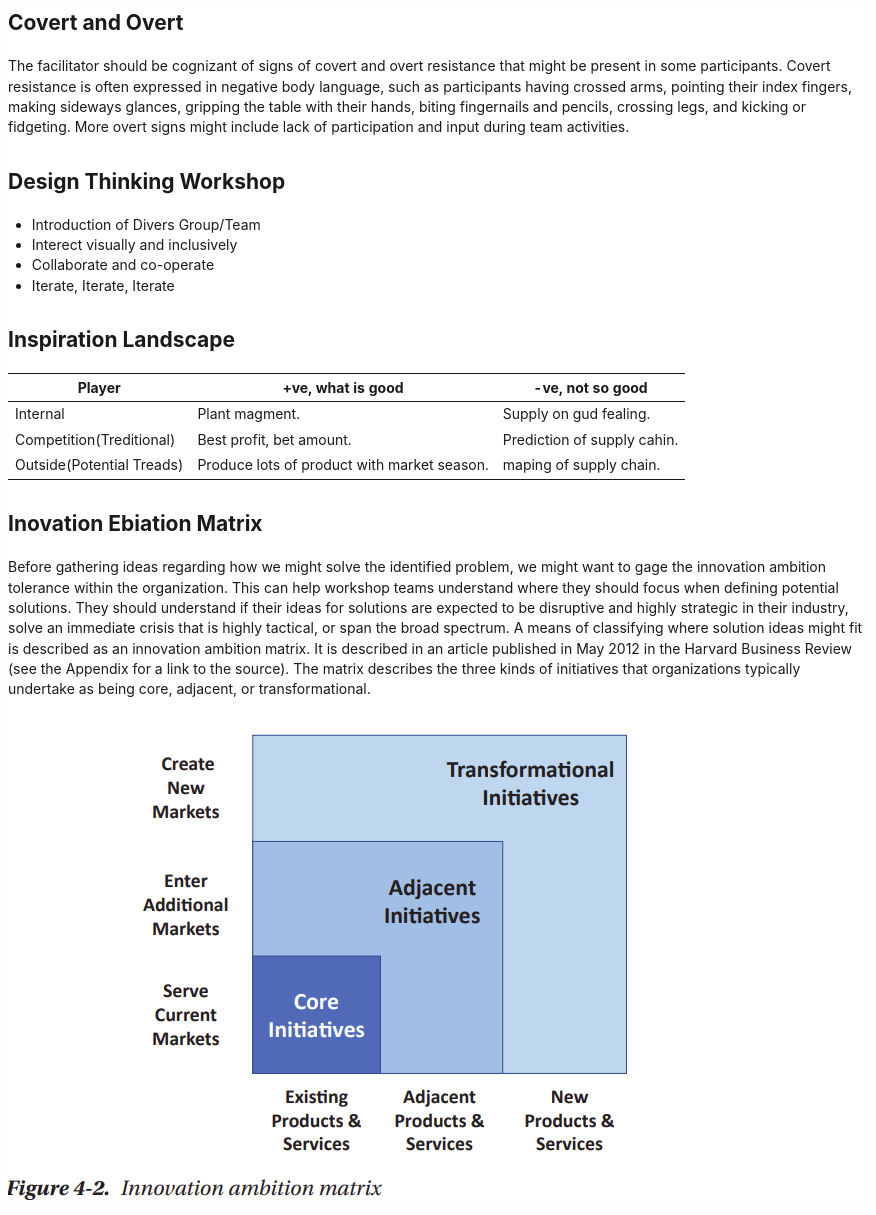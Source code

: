 ## Covert and Overt
The facilitator should be cognizant of signs of covert and overt resistance that 
might be present in some participants. Covert resistance is often expressed in negative body language, such as participants having crossed arms, pointing their index fingers, making sideways glances, gripping the table with their hands, biting fingernails and pencils, crossing legs, and kicking or fidgeting. More overt signs might include lack of participation and input during team activities.

## Design Thinking Workshop
- Introduction of Divers Group/Team
- Interect visually and inclusively
- Collaborate and co-operate
- Iterate, Iterate, Iterate

## Inspiration Landscape
| Player | +ve, what is good | -ve, not so good |
| --- | --- | --- |
| Internal | Plant magment. | Supply on gud fealing. |
| Competition(Treditional) | Best profit, bet amount. | Prediction of supply cahin. |
| Outside(Potential Treads) | Produce lots of product with market season. | maping of supply chain. |

## Inovation Ebiation Matrix
Before gathering ideas regarding how we might solve the identified problem, we might want to gage the innovation ambition tolerance within the organization. This can help workshop teams understand where they should focus when defining potential solutions. They should understand if their ideas for solutions are expected to be disruptive and highly strategic in their industry, solve an immediate crisis that is highly tactical, or span the broad spectrum. A means of classifying where solution ideas might fit is described as an innovation ambition matrix. It is described in an article published in May 2012 in the Harvard Business Review (see the Appendix for a link to the source). The matrix describes the three kinds of initiatives that organizations typically undertake as being core, adjacent, or transformational.

![IAM](/notes/other/iam.png)
